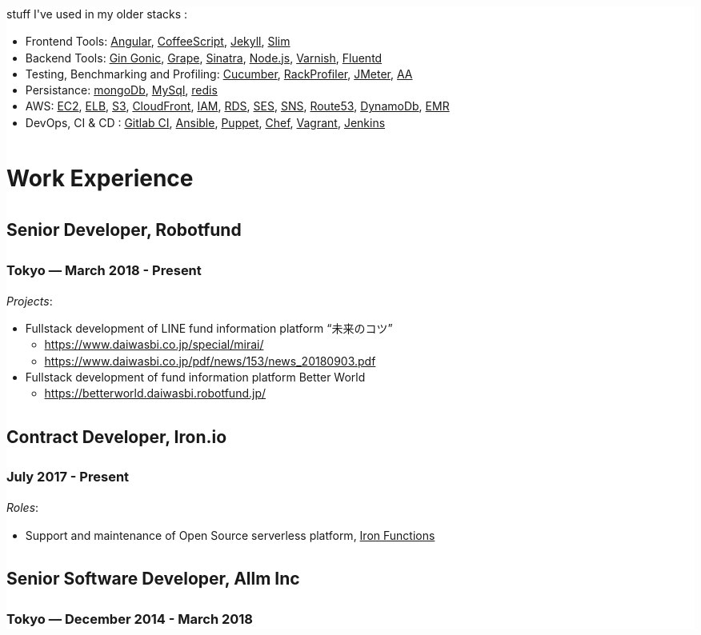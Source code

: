 stuff I've used in my older stacks :

- Frontend Tools:
  [Angular](http://angularjs.org/), [CoffeeScript](http://coffeescript.org/), [Jekyll](http://jekyllrb.com/), [Slim](http://slim-lang.com/)
- Backend Tools:
  [Gin Gonic](https://gin-gonic.github.io/gin/), [Grape](http://www.ruby-grape.org/), [Sinatra](http://www.sinatrarb.com/), [Node.js](http://nodejs.org/), [Varnish](https://www.varnish-cache.org/), [Fluentd](http://fluentd.org/)
- Testing, Benchmarking and Profiling:
  [Cucumber](https://github.com/MiniProfiler/rack-mini-profiler), [RackProfiler](https://github.com/MiniProfiler/rack-mini-profiler), [JMeter](http://jmeter.apache.org/), [AA](http://httpd.apache.org/docs/2.2/programs/ab.html)
- Persistance:
  [mongoDb](http://www.mongodb.org/), [MySql](http://www.mysql.com/), [redis](http://redis.io/)
- AWS:
  [EC2](http://aws.amazon.com/ec2/), [ELB](http://aws.amazon.com/elb/), [S3](http://aws.amazon.com/s3), [CloudFront](http://aws.amazon.com/cloudfront/), [IAM](http://aws.amazon.com/iam/), [RDS](http://aws.amazon.com/rds/), [SES](http://aws.amazon.com/ses/), [SNS](http://aws.amazon.com/sns/), [Route53](http://aws.amazon.com/route53/), [DynamoDb](http://aws.amazon.com/dynamodb/), [EMR](http://aws.amazon.com/elasticmapreduce/)
- DevOps, CI & CD :
  [Gitlab CI](https://about.gitlab.com/gitlab-ci/), [Ansible](https://www.ansible.com/), [Puppet](http://puppetlabs.com/), [Chef](http://www.getchef.com/chef/), [Vagrant](http://www.vagrantup.com/), [Jenkins](http://jenkins-ci.org/)


# Work Experience

## Senior Developer, Robotfund
### Tokyo — March 2018 - Present
_Projects_:

- Fullstack development of LINE fund information platform “未来のコツ”
  * https://www.daiwasbi.co.jp/special/mirai/
  * https://www.daiwasbi.co.jp/pdf/news/153/news_20180903.pdf
- Fullstack development of fund information platform Better World
  * https://betterworld.daiwasbi.robotfund.jp/

## Contract Developer, Iron.io
### July 2017 - Present
_Roles_:

* Support and maintenance of Open Source serverless platform, [Iron Functions](https://open.iron.io)

## Senior Software Developer, Allm Inc

### Tokyo — December 2014 - March 2018
